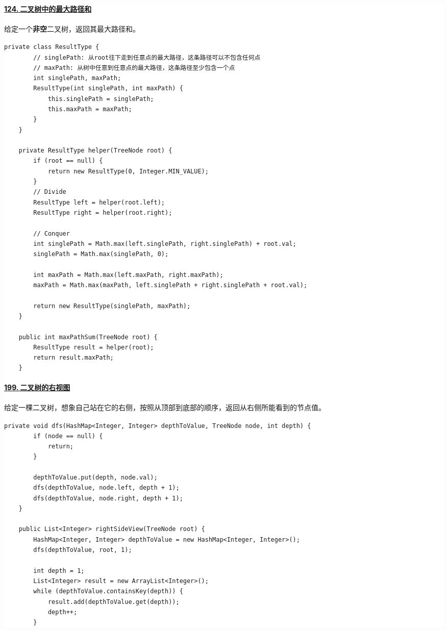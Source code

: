 #### [124. 二叉树中的最大路径和](https://leetcode-cn.com/problems/binary-tree-maximum-path-sum/)

给定一个**非空**二叉树，返回其最大路径和。

```
private class ResultType {
        // singlePath: 从root往下走到任意点的最大路径，这条路径可以不包含任何点
        // maxPath: 从树中任意到任意点的最大路径，这条路径至少包含一个点
        int singlePath, maxPath; 
        ResultType(int singlePath, int maxPath) {
            this.singlePath = singlePath;
            this.maxPath = maxPath;
        }
    }

    private ResultType helper(TreeNode root) {
        if (root == null) {
            return new ResultType(0, Integer.MIN_VALUE);
        }
        // Divide
        ResultType left = helper(root.left);
        ResultType right = helper(root.right);

        // Conquer
        int singlePath = Math.max(left.singlePath, right.singlePath) + root.val;
        singlePath = Math.max(singlePath, 0);

        int maxPath = Math.max(left.maxPath, right.maxPath);
        maxPath = Math.max(maxPath, left.singlePath + right.singlePath + root.val);

        return new ResultType(singlePath, maxPath);
    }

    public int maxPathSum(TreeNode root) {
        ResultType result = helper(root);
        return result.maxPath;
    }
```

#### [199. 二叉树的右视图](https://leetcode-cn.com/problems/binary-tree-right-side-view/)

给定一棵二叉树，想象自己站在它的右侧，按照从顶部到底部的顺序，返回从右侧所能看到的节点值。

```
private void dfs(HashMap<Integer, Integer> depthToValue, TreeNode node, int depth) {
        if (node == null) {
            return;
        }
        
        depthToValue.put(depth, node.val);
        dfs(depthToValue, node.left, depth + 1);
        dfs(depthToValue, node.right, depth + 1);
    }
    
    public List<Integer> rightSideView(TreeNode root) {
        HashMap<Integer, Integer> depthToValue = new HashMap<Integer, Integer>();
        dfs(depthToValue, root, 1);
        
        int depth = 1;
        List<Integer> result = new ArrayList<Integer>();
        while (depthToValue.containsKey(depth)) {
            result.add(depthToValue.get(depth));
            depth++;
        }
```